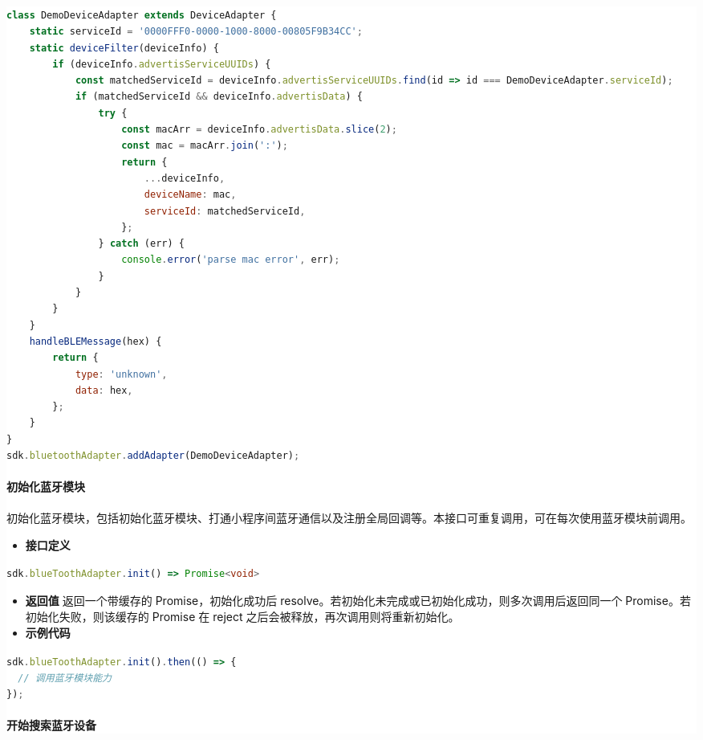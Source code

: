 ```javascript
class DemoDeviceAdapter extends DeviceAdapter {
	static serviceId = '0000FFF0-0000-1000-8000-00805F9B34CC';
	static deviceFilter(deviceInfo) {
		if (deviceInfo.advertisServiceUUIDs) {
			const matchedServiceId = deviceInfo.advertisServiceUUIDs.find(id => id === DemoDeviceAdapter.serviceId);
			if (matchedServiceId && deviceInfo.advertisData) {
				try {
					const macArr = deviceInfo.advertisData.slice(2);
					const mac = macArr.join(':');
					return {
						...deviceInfo,
						deviceName: mac,
						serviceId: matchedServiceId,
					};
				} catch (err) {
					console.error('parse mac error', err);
				}
			}
		}
	}
	handleBLEMessage(hex) {
		return {
			type: 'unknown',
			data: hex,
		};
	}
}
sdk.bluetoothAdapter.addAdapter(DemoDeviceAdapter);
```

#### 初始化蓝牙模块

初始化蓝牙模块，包括初始化蓝牙模块、打通小程序间蓝牙通信以及注册全局回调等。本接口可重复调用，可在每次使用蓝牙模块前调用。

 - **接口定义**
```typescript
sdk.blueToothAdapter.init() => Promise<void>
```
 - **返回值**
   返回一个带缓存的 Promise，初始化成功后 resolve。若初始化未完成或已初始化成功，则多次调用后返回同一个 Promise。若初始化失败，则该缓存的 Promise 在 reject 之后会被释放，再次调用则将重新初始化。
 - **示例代码**
```javascript
sdk.blueToothAdapter.init().then(() => {
  // 调用蓝牙模块能力
});
```

<span id="sdk-bluetooth-adapter-start-search"></span>

#### 开始搜索蓝牙设备
